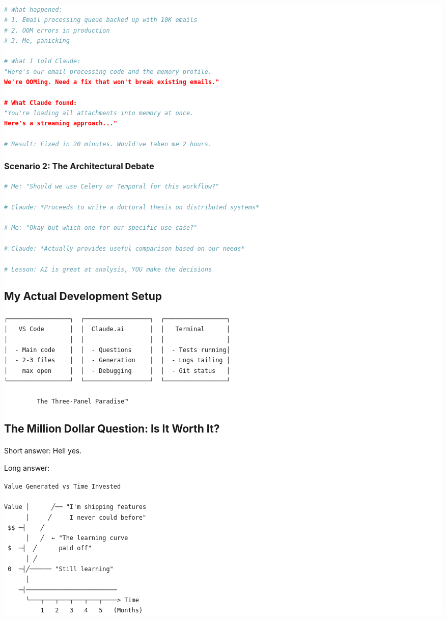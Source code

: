 ```python
# What happened:
# 1. Email processing queue backed up with 10K emails
# 2. OOM errors in production
# 3. Me, panicking

# What I told Claude:
"Here's our email processing code and the memory profile.
We're OOMing. Need a fix that won't break existing emails."

# What Claude found:
"You're loading all attachments into memory at once.
Here's a streaming approach..."

# Result: Fixed in 20 minutes. Would've taken me 2 hours.
```

### Scenario 2: The Architectural Debate

```python
# Me: "Should we use Celery or Temporal for this workflow?"

# Claude: *Proceeds to write a doctoral thesis on distributed systems*

# Me: "Okay but which one for our specific use case?"

# Claude: *Actually provides useful comparison based on our needs*

# Lesson: AI is great at analysis, YOU make the decisions
```

## My Actual Development Setup

```
┌─────────────────┐  ┌──────────────────┐  ┌─────────────────┐
│   VS Code       │  │  Claude.ai       │  │   Terminal      │
│                 │  │                  │  │                 │
│  - Main code    │  │  - Questions     │  │  - Tests running│
│  - 2-3 files    │  │  - Generation    │  │  - Logs tailing │
│    max open     │  │  - Debugging     │  │  - Git status   │
└─────────────────┘  └──────────────────┘  └─────────────────┘

         The Three-Panel Paradise™️
```

## The Million Dollar Question: Is It Worth It?

Short answer: Hell yes.

Long answer:
```
Value Generated vs Time Invested

Value │      ╱── "I'm shipping features
      │     ╱     I never could before"
 $$ ─┤    ╱
      │   ╱  ← "The learning curve
 $  ─┤  ╱      paid off"
      │ ╱
 0  ─┤╱────── "Still learning"
      │
    ─┤─────────────────────────
      └───┬───┬───┬───┬───┬────> Time
          1   2   3   4   5   (Months)
```
